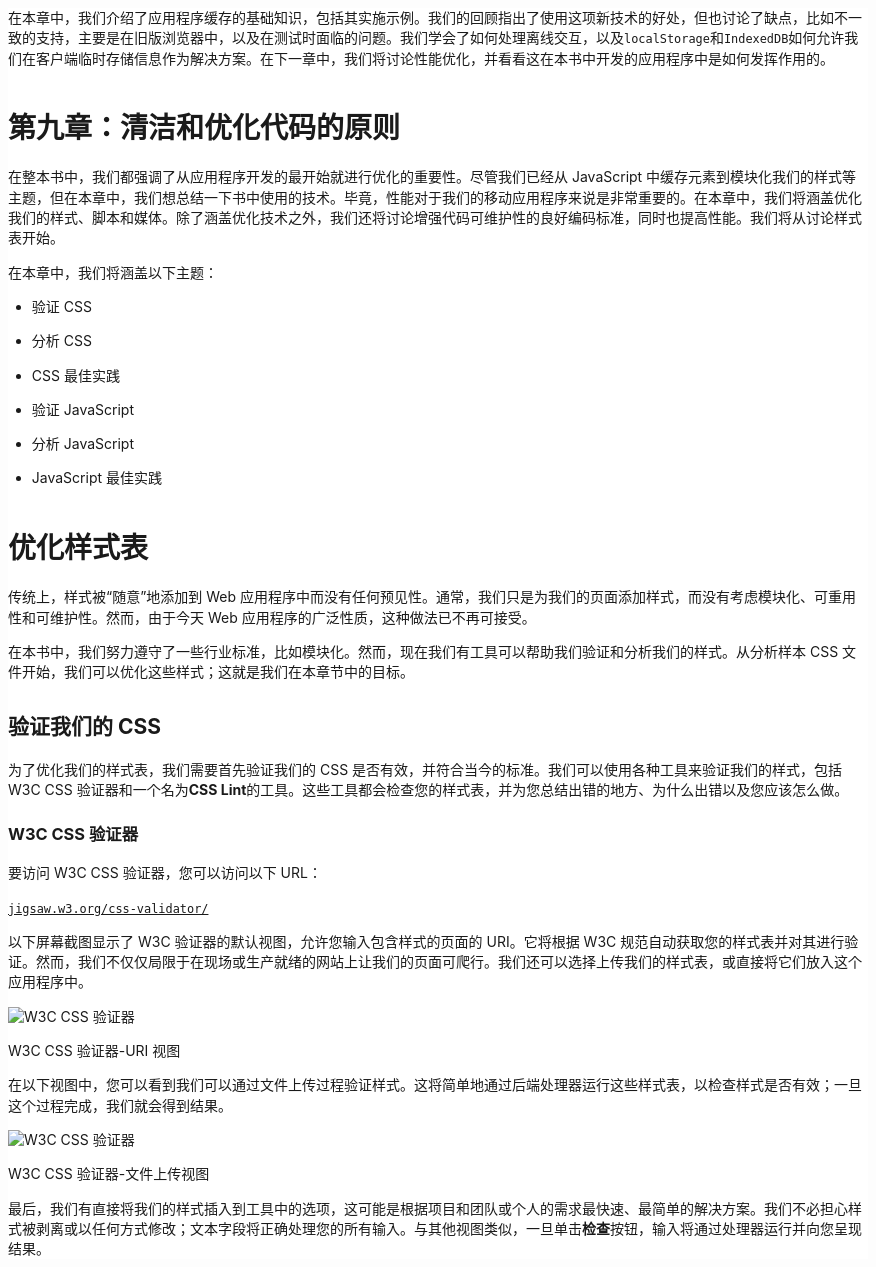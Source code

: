 在本章中，我们介绍了应用程序缓存的基础知识，包括其实施示例。我们的回顾指出了使用这项新技术的好处，但也讨论了缺点，比如不一致的支持，主要是在旧版浏览器中，以及在测试时面临的问题。我们学会了如何处理离线交互，以及`localStorage`和`IndexedDB`如何允许我们在客户端临时存储信息作为解决方案。在下一章中，我们将讨论性能优化，并看看这在本书中开发的应用程序中是如何发挥作用的。


# 第九章：清洁和优化代码的原则

在整本书中，我们都强调了从应用程序开发的最开始就进行优化的重要性。尽管我们已经从 JavaScript 中缓存元素到模块化我们的样式等主题，但在本章中，我们想总结一下书中使用的技术。毕竟，性能对于我们的移动应用程序来说是非常重要的。在本章中，我们将涵盖优化我们的样式、脚本和媒体。除了涵盖优化技术之外，我们还将讨论增强代码可维护性的良好编码标准，同时也提高性能。我们将从讨论样式表开始。

在本章中，我们将涵盖以下主题：

+   验证 CSS

+   分析 CSS

+   CSS 最佳实践

+   验证 JavaScript

+   分析 JavaScript

+   JavaScript 最佳实践

# 优化样式表

传统上，样式被“随意”地添加到 Web 应用程序中而没有任何预见性。通常，我们只是为我们的页面添加样式，而没有考虑模块化、可重用性和可维护性。然而，由于今天 Web 应用程序的广泛性质，这种做法已不再可接受。

在本书中，我们努力遵守了一些行业标准，比如模块化。然而，现在我们有工具可以帮助我们验证和分析我们的样式。从分析样本 CSS 文件开始，我们可以优化这些样式；这就是我们在本章节中的目标。

## 验证我们的 CSS

为了优化我们的样式表，我们需要首先验证我们的 CSS 是否有效，并符合当今的标准。我们可以使用各种工具来验证我们的样式，包括 W3C CSS 验证器和一个名为**CSS Lint**的工具。这些工具都会检查您的样式表，并为您总结出错的地方、为什么出错以及您应该怎么做。

### W3C CSS 验证器

要访问 W3C CSS 验证器，您可以访问以下 URL：

[`jigsaw.w3.org/css-validator/`](http://jigsaw.w3.org/css-validator/)

以下屏幕截图显示了 W3C 验证器的默认视图，允许您输入包含样式的页面的 URI。它将根据 W3C 规范自动获取您的样式表并对其进行验证。然而，我们不仅仅局限于在现场或生产就绪的网站上让我们的页面可爬行。我们还可以选择上传我们的样式表，或直接将它们放入这个应用程序中。

![W3C CSS 验证器](https://github.com/OpenDocCN/freelearn-html-css-zh/raw/master/docs/h5-iph-webapp-dev/img/1024OT_09_01.jpg)

W3C CSS 验证器-URI 视图

在以下视图中，您可以看到我们可以通过文件上传过程验证样式。这将简单地通过后端处理器运行这些样式表，以检查样式是否有效；一旦这个过程完成，我们就会得到结果。

![W3C CSS 验证器](https://github.com/OpenDocCN/freelearn-html-css-zh/raw/master/docs/h5-iph-webapp-dev/img/1024OT_09_02.jpg)

W3C CSS 验证器-文件上传视图

最后，我们有直接将我们的样式插入到工具中的选项，这可能是根据项目和团队或个人的需求最快速、最简单的解决方案。我们不必担心样式被剥离或以任何方式修改；文本字段将正确处理您的所有输入。与其他视图类似，一旦单击**检查**按钮，输入将通过处理器运行并向您呈现结果。
